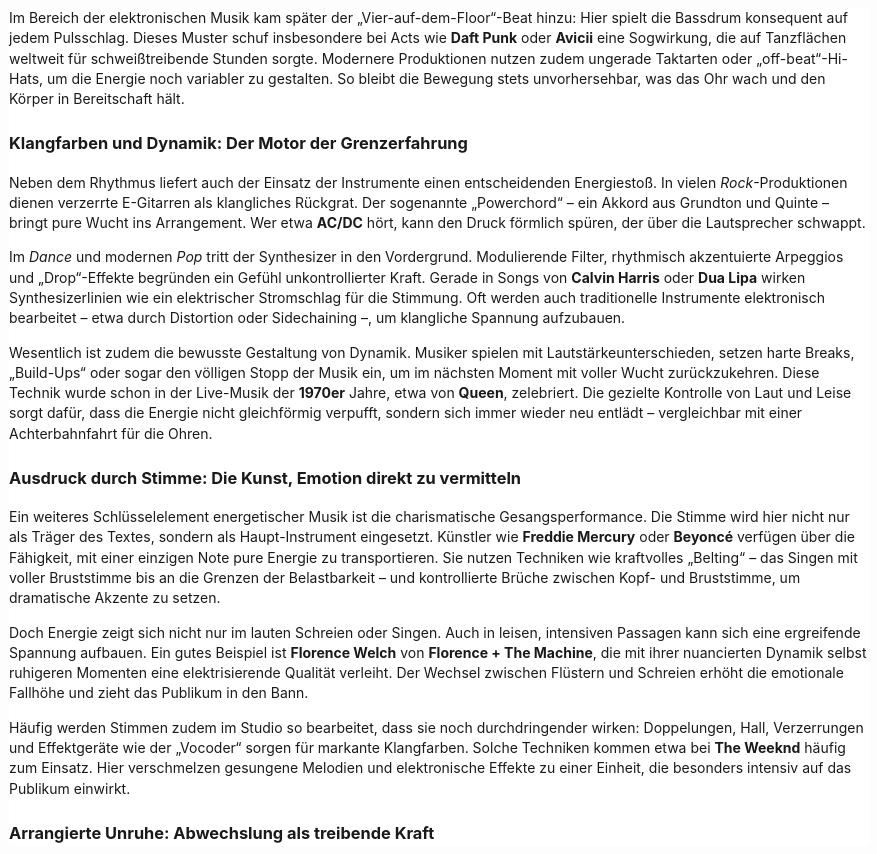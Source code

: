 Im Bereich der elektronischen Musik kam später der „Vier-auf-dem-Floor“-Beat hinzu: Hier spielt die
Bassdrum konsequent auf jedem Pulsschlag. Dieses Muster schuf insbesondere bei Acts wie **Daft
Punk** oder **Avicii** eine Sogwirkung, die auf Tanzflächen weltweit für schweißtreibende Stunden
sorgte. Modernere Produktionen nutzen zudem ungerade Taktarten oder „off-beat“-Hi-Hats, um die
Energie noch variabler zu gestalten. So bleibt die Bewegung stets unvorhersehbar, was das Ohr wach
und den Körper in Bereitschaft hält.

### Klangfarben und Dynamik: Der Motor der Grenzerfahrung

Neben dem Rhythmus liefert auch der Einsatz der Instrumente einen entscheidenden Energiestoß. In
vielen _Rock_-Produktionen dienen verzerrte E-Gitarren als klangliches Rückgrat. Der sogenannte
„Powerchord“ – ein Akkord aus Grundton und Quinte – bringt pure Wucht ins Arrangement. Wer etwa
**AC/DC** hört, kann den Druck förmlich spüren, der über die Lautsprecher schwappt.

Im _Dance_ und modernen _Pop_ tritt der Synthesizer in den Vordergrund. Modulierende Filter,
rhythmisch akzentuierte Arpeggios und „Drop“-Effekte begründen ein Gefühl unkontrollierter Kraft.
Gerade in Songs von **Calvin Harris** oder **Dua Lipa** wirken Synthesizerlinien wie ein
elektrischer Stromschlag für die Stimmung. Oft werden auch traditionelle Instrumente elektronisch
bearbeitet – etwa durch Distortion oder Sidechaining –, um klangliche Spannung aufzubauen.

Wesentlich ist zudem die bewusste Gestaltung von Dynamik. Musiker spielen mit
Lautstärkeunterschieden, setzen harte Breaks, „Build-Ups“ oder sogar den völligen Stopp der Musik
ein, um im nächsten Moment mit voller Wucht zurückzukehren. Diese Technik wurde schon in der
Live-Musik der **1970er** Jahre, etwa von **Queen**, zelebriert. Die gezielte Kontrolle von Laut und
Leise sorgt dafür, dass die Energie nicht gleichförmig verpufft, sondern sich immer wieder neu
entlädt – vergleichbar mit einer Achterbahnfahrt für die Ohren.

### Ausdruck durch Stimme: Die Kunst, Emotion direkt zu vermitteln

Ein weiteres Schlüsselelement energetischer Musik ist die charismatische Gesangsperformance. Die
Stimme wird hier nicht nur als Träger des Textes, sondern als Haupt-Instrument eingesetzt. Künstler
wie **Freddie Mercury** oder **Beyoncé** verfügen über die Fähigkeit, mit einer einzigen Note pure
Energie zu transportieren. Sie nutzen Techniken wie kraftvolles „Belting“ – das Singen mit voller
Bruststimme bis an die Grenzen der Belastbarkeit – und kontrollierte Brüche zwischen Kopf- und
Bruststimme, um dramatische Akzente zu setzen.

Doch Energie zeigt sich nicht nur im lauten Schreien oder Singen. Auch in leisen, intensiven
Passagen kann sich eine ergreifende Spannung aufbauen. Ein gutes Beispiel ist **Florence Welch** von
**Florence + The Machine**, die mit ihrer nuancierten Dynamik selbst ruhigeren Momenten eine
elektrisierende Qualität verleiht. Der Wechsel zwischen Flüstern und Schreien erhöht die emotionale
Fallhöhe und zieht das Publikum in den Bann.

Häufig werden Stimmen zudem im Studio so bearbeitet, dass sie noch durchdringender wirken:
Doppelungen, Hall, Verzerrungen und Effektgeräte wie der „Vocoder“ sorgen für markante Klangfarben.
Solche Techniken kommen etwa bei **The Weeknd** häufig zum Einsatz. Hier verschmelzen gesungene
Melodien und elektronische Effekte zu einer Einheit, die besonders intensiv auf das Publikum
einwirkt.

### Arrangierte Unruhe: Abwechslung als treibende Kraft
